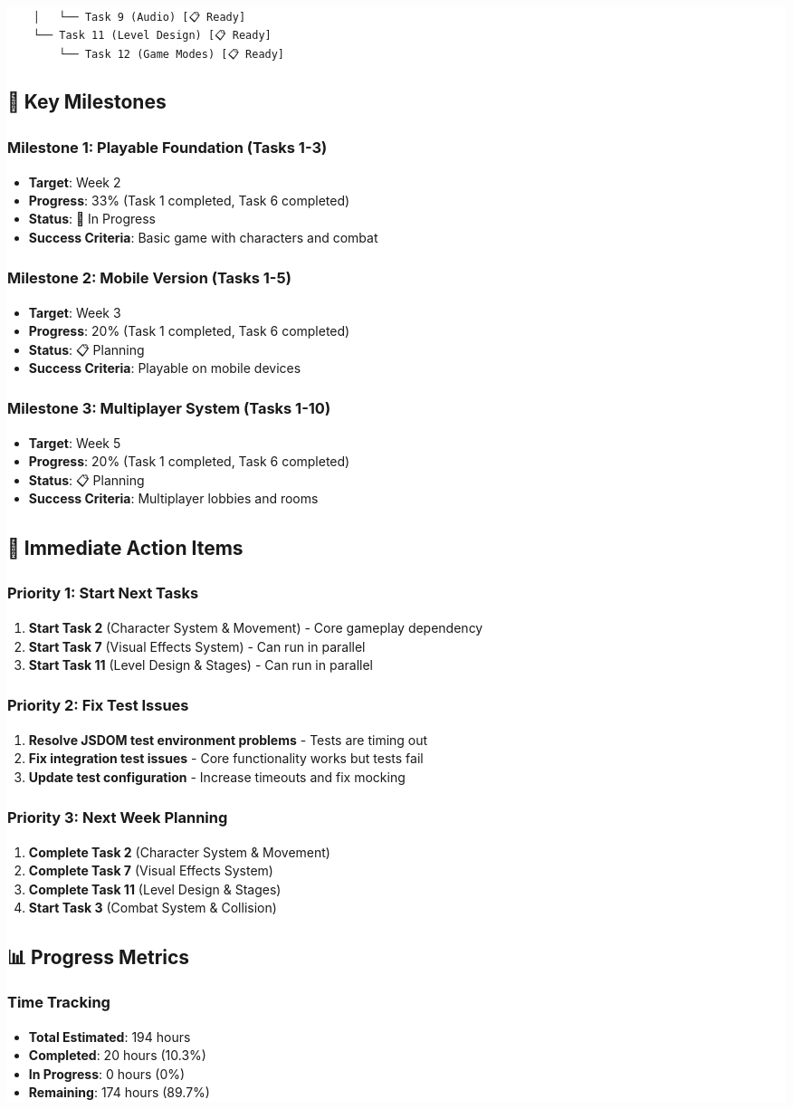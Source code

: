 ```
    │   └── Task 9 (Audio) [📋 Ready]
    └── Task 11 (Level Design) [📋 Ready]
        └── Task 12 (Game Modes) [📋 Ready]
```

## 🎯 **Key Milestones**

### **Milestone 1: Playable Foundation** (Tasks 1-3)
- **Target**: Week 2
- **Progress**: 33% (Task 1 completed, Task 6 completed)
- **Status**: 🚧 In Progress
- **Success Criteria**: Basic game with characters and combat

### **Milestone 2: Mobile Version** (Tasks 1-5)
- **Target**: Week 3
- **Progress**: 20% (Task 1 completed, Task 6 completed)
- **Status**: 📋 Planning
- **Success Criteria**: Playable on mobile devices

### **Milestone 3: Multiplayer System** (Tasks 1-10)
- **Target**: Week 5
- **Progress**: 20% (Task 1 completed, Task 6 completed)
- **Status**: 📋 Planning
- **Success Criteria**: Multiplayer lobbies and rooms

## 🚀 **Immediate Action Items**

### **Priority 1: Start Next Tasks**
1. **Start Task 2** (Character System & Movement) - Core gameplay dependency
2. **Start Task 7** (Visual Effects System) - Can run in parallel
3. **Start Task 11** (Level Design & Stages) - Can run in parallel

### **Priority 2: Fix Test Issues**
1. **Resolve JSDOM test environment problems** - Tests are timing out
2. **Fix integration test issues** - Core functionality works but tests fail
3. **Update test configuration** - Increase timeouts and fix mocking

### **Priority 3: Next Week Planning**
1. **Complete Task 2** (Character System & Movement)
2. **Complete Task 7** (Visual Effects System)
3. **Complete Task 11** (Level Design & Stages)
4. **Start Task 3** (Combat System & Collision)

## 📊 **Progress Metrics**

### **Time Tracking**
- **Total Estimated**: 194 hours
- **Completed**: 20 hours (10.3%)
- **In Progress**: 0 hours (0%)
- **Remaining**: 174 hours (89.7%)
